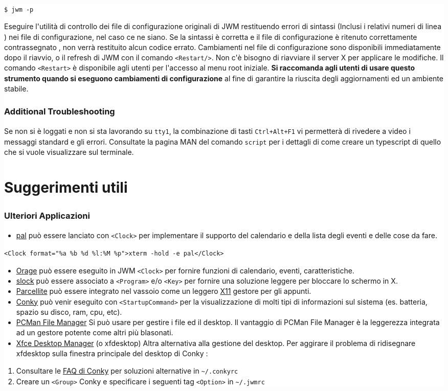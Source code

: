 ```
$ jwm -p

```

Eseguire l'utilità di controllo dei file di configurazione originali di JWM restituendo errori di sintassi (Inclusi i relativi numeri di linea ) nei file di configurazione, nel caso ce ne siano. Se la sintassi è corretta e il file di configurazione è ritenuto correttamente contrassegnato , non verrà restituito alcun codice errato. Cambiamenti nel file di configurazione sono disponibili immediatamente dopo il riavvio, o il refresh di JWM con il comando `<Restart/>`. Non c'è bisogno di riavviare il server X per applicare le modifiche. Il comando `<Restart>` è disponibile agli utenti per l'accesso al menu root iniziale. **Si raccomanda agli utenti di usare questo strumento quando si eseguono cambiamenti di configurazione** al fine di garantire la riuscita degli aggiornamenti ed un ambiente stabile.

### Additional Troubleshooting

Se non si è loggati e non si sta lavorando su `tty1`, la combinazione di tasti `Ctrl+Alt+F1` vi permetterà di rivedere a video i messaggi standard e gli errori. Consultate la pagina MAN del comando `script` per i dettagli di come creare un typescript di quello che si vuole visualizzare sul terminale.

# Suggerimenti utili

### Ulteriori Applicazioni

*   [pal](http://palcal.sourceforge.net/) può essere lanciato con `<Clock>` per implementare il supporto del calendario e della lista degli eventi e delle cose da fare.

```
<Clock format="%a %b %d %l:%M %p">xterm -hold -e pal</Clock>

```

*   [Orage](http://www.xfce.org/projects/orage/) può essere eseguito in JWM `<Clock>` per fornire funzioni di calendario, eventi, caratteristiche.
*   [slock](http://tools.suckless.org/slock) può essere associato a `<Program>` e/o `<Key>` per fornire una soluzione leggere per bloccare lo schermo in X.
*   [Parcellite](http://parcellite.sourceforge.net/) può essere integrato nel vassoio come un leggero [X11](http://en.wikipedia.org/wiki/X_Window_System) gestore per gli appunti.
*   [Conky](/index.php/Conky "Conky") può venir eseguito con `<StartupCommand>` per la visualizzazione di molti tipi di informazioni sul sistema (es. batteria, spazio su disco, ram, cpu, etc).
*   [PCMan File Manager](http://pcmanfm.sourceforge.net/) Si può usare per gestire i file ed il desktop. Il vantaggio di PCMan File Manager è la leggerezza integrata ad un gestore potente come altri più blasonati.
*   [Xfce Desktop Manager](http://www.xfce.org/projects/xfdesktop/) (o xfdesktop) Altra alternativa alla gestione del desktop. Per aggirare il problema di ridisegnare xfdesktop sulla finestra principale del desktop di Conky :

1.  Consultare le [FAQ di Conky](http://conky.sourceforge.net/faq.html) per soluzioni alternative in `~/.conkyrc`
2.  Creare un `<Group>` Conky e specificare i seguenti tag `<Option>` in `~/.jwmrc`
